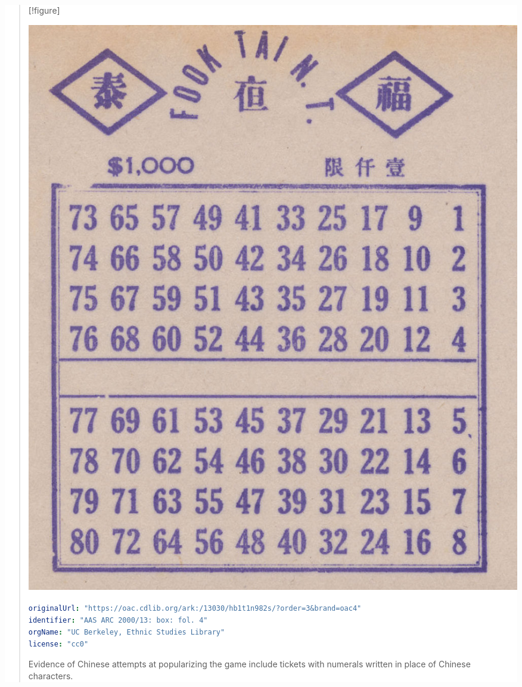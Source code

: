 > [!figure]
>
> ![A Chinese lottery ticket with a Chinese title but numbers in place of characters.](americanized_ticket.jpg)
>
> ```yaml
> originalUrl: "https://oac.cdlib.org/ark:/13030/hb1t1n982s/?order=3&brand=oac4"
> identifier: "AAS ARC 2000/13: box: fol. 4"
> orgName: "UC Berkeley, Ethnic Studies Library"
> license: "cc0"
> ```
>
> Evidence of Chinese attempts at popularizing the game include tickets with numerals written in place of Chinese characters.


[^lottery]: See, for example, @GamblingGamesOfMalaya [p. 48]: “although this form of gambling is named in the Chinese as ‘Lottery’, there is doubt that it is in fact a ‘lottery’. In a lottery there is a distribution of prices (usually money) by chance or lot. But in this form of gambling there are no prizes in the accepted sense, and although money paid out by a promoter to lucky punters is dependant on numbers drawn by chance, that money is not a distribution of prize money, but is in fulfilment of betting contracts.”
[^fn0]: Older sources transliterate his name as Cheung Leung.
[^fn1]: This system of enumeration has also been used to number volumes of books and other objects, including in the instructions for assembly kit-set furniture.[@RepresentingHainingStreet1 p. 53]
[^unpopular]: A study in 2019 found that only 4 out of 855 gamblers (0.5%) had played the game in the last 12 months.[@SegmentingChineseGamblers]
[^dollars]: This source says “dollars” but yuan is intended, comparing with his original paper @HHW [527].
[^nlnz]: The National Library of New Zealand has [at least 10 pakapoo printing blocks](https://tiaki.natlib.govt.nz/#details=ecatalogue.470454), and another photo [documents the movement of a printing press](https://tiaki.natlib.govt.nz/#details=ecatalogue.949016) that was originally used by one Joe Quinn to print pakapoo tickets in Wellington.
[^alsomelbourne]: The same method is described in Melbourne in 1876.[@InAChineseLotteryShop p. 7]
[^fn2]: He provides the names “Extensive Increase” (<span lang="yue">廣泰</span> <span lang="yue-Latn-jyutping">gwong² taai³</span>), “Heavenly Harmony” (<span lang="yue">天和</span> <span lang="yue-Latn-jyutping">tin¹ wo⁴</span>), “Fortunate Increase” (<span lang="yue">福泰</span> <span lang="yue-Latn-jyutping">fuk¹ taai³</span>), and “Encouraging Fountain” (<span lang="yue">釗泉</span> <span lang="yue-Latn-jyutping">ciu¹ cyun⁴</span>).
[^fn3]: The suffix of the ticket title in Chinese here indicates whether the ticket was for a day (<span lang="zh">日</span>) or night (<span lang="zh">夜</span>) draw.
[^fnpb]: Interestingly, one of the few books to get the distinction between ‘old’ and ‘new’ Keno straight is @PlayboysIllustratedTreasury [p. 215].
[^nojoe]: Joe Lyden doesn’t feature any further in this story, but he would also later (after 1938?) move to Las Vegas and start the first Keno game there, at the Fremont.
[^fn4]: At the Lucky Club, 233 Lake Street.